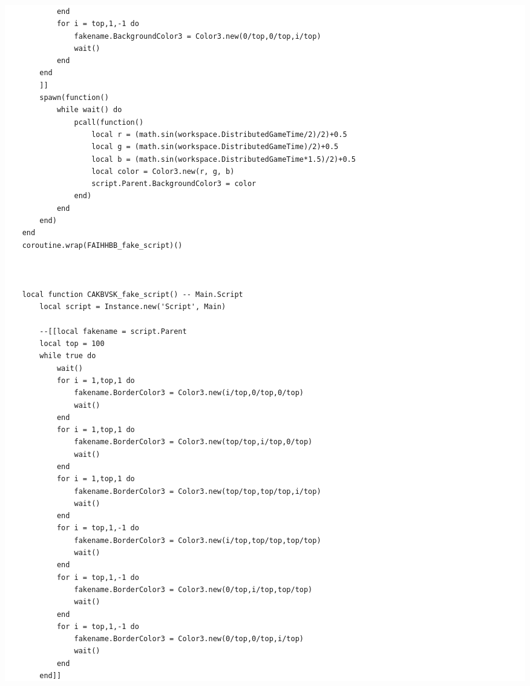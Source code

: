                 end
                for i = top,1,-1 do
                    fakename.BackgroundColor3 = Color3.new(0/top,0/top,i/top)
                    wait()
                end
            end
            ]]
            spawn(function()
                while wait() do
                    pcall(function()
                        local r = (math.sin(workspace.DistributedGameTime/2)/2)+0.5
                        local g = (math.sin(workspace.DistributedGameTime)/2)+0.5
                        local b = (math.sin(workspace.DistributedGameTime*1.5)/2)+0.5
                        local color = Color3.new(r, g, b)
                        script.Parent.BackgroundColor3 = color
                    end)
                end
            end)
        end
        coroutine.wrap(FAIHHBB_fake_script)()
        
        

        local function CAKBVSK_fake_script() -- Main.Script 
            local script = Instance.new('Script', Main)

            --[[local fakename = script.Parent
            local top = 100
            while true do
                wait()
                for i = 1,top,1 do
                    fakename.BorderColor3 = Color3.new(i/top,0/top,0/top)
                    wait()
                end
                for i = 1,top,1 do
                    fakename.BorderColor3 = Color3.new(top/top,i/top,0/top)
                    wait()
                end
                for i = 1,top,1 do
                    fakename.BorderColor3 = Color3.new(top/top,top/top,i/top)
                    wait()
                end
                for i = top,1,-1 do
                    fakename.BorderColor3 = Color3.new(i/top,top/top,top/top)
                    wait()
                end
                for i = top,1,-1 do
                    fakename.BorderColor3 = Color3.new(0/top,i/top,top/top)
                    wait()
                end
                for i = top,1,-1 do
                    fakename.BorderColor3 = Color3.new(0/top,0/top,i/top)
                    wait()
                end
            end]]
            
